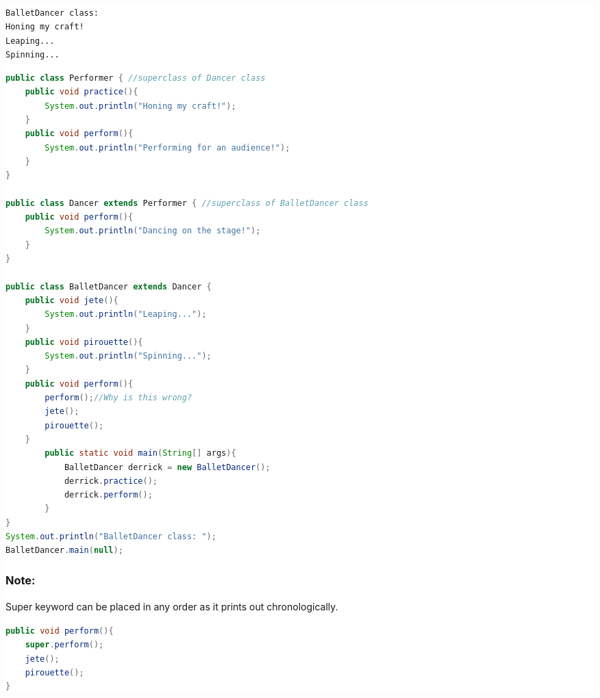     BalletDancer class: 
    Honing my craft!
    Leaping...
    Spinning...



```java
public class Performer { //superclass of Dancer class
    public void practice(){
        System.out.println("Honing my craft!");
    }
    public void perform(){
        System.out.println("Performing for an audience!");
    }
}

public class Dancer extends Performer { //superclass of BalletDancer class
    public void perform(){
        System.out.println("Dancing on the stage!");
    }
}

public class BalletDancer extends Dancer {
    public void jete(){
        System.out.println("Leaping...");
    }
    public void pirouette(){
        System.out.println("Spinning...");
    }
    public void perform(){ 
        perform();//Why is this wrong?
        jete();
        pirouette();
    }
        public static void main(String[] args){
            BalletDancer derrick = new BalletDancer();
            derrick.practice();
            derrick.perform();
        }
}
System.out.println("BalletDancer class: ");
BalletDancer.main(null);
```

### Note:
Super keyword can be placed in any order as it prints out chronologically. 


```java
public void perform(){ 
    super.perform();
    jete();
    pirouette();
}
```
